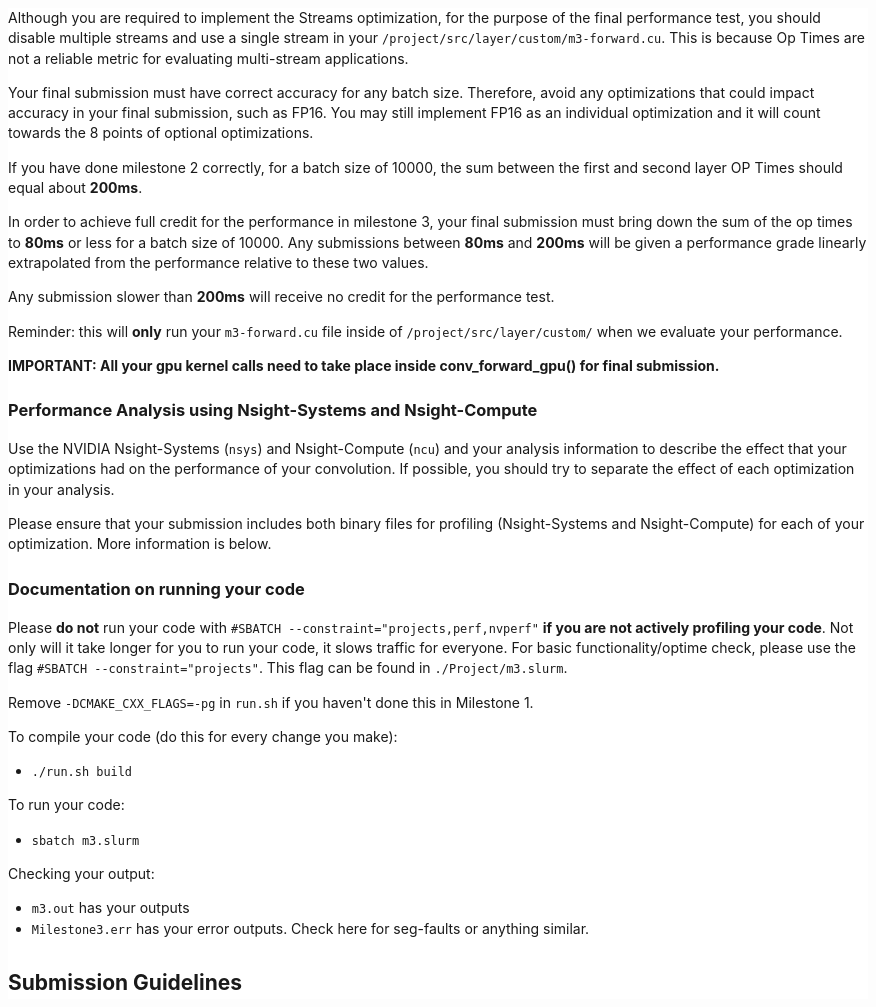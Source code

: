 Although you are required to implement the Streams optimization, for the purpose of the final performance test, you should disable multiple streams and use a single stream in your `/project/src/layer/custom/m3-forward.cu`. This is because Op Times are not a reliable metric for evaluating multi-stream applications.

Your final submission must have correct accuracy for any batch size. Therefore, avoid any optimizations that could impact accuracy in your final submission, such as FP16. You may still implement FP16 as an individual optimization and it will count towards the 8 points of optional optimizations.

If you have done milestone 2 correctly, for a batch size of 10000, the sum between the first and second layer OP Times should equal about **200ms**.

In order to achieve full credit for the performance in milestone 3, your final submission must bring down the sum of the op times to **80ms** or less for a batch size of 10000. Any submissions between **80ms** and **200ms** will be given a performance grade linearly extrapolated from the performance relative to these two values.

Any submission slower than **200ms** will receive no credit for the performance test.

Reminder: this will **only** run your `m3-forward.cu` file inside of `/project/src/layer/custom/` when we evaluate your performance.

**IMPORTANT: All your gpu kernel calls need to take place inside conv_forward_gpu() for final submission.**

### Performance Analysis using Nsight-Systems and Nsight-Compute

Use the NVIDIA Nsight-Systems (`nsys`) and Nsight-Compute (`ncu`) and your analysis information to describe the effect that your optimizations had on the performance of your convolution.
If possible, you should try to separate the effect of each optimization in your analysis.

Please ensure that your submission includes both binary files for profiling (Nsight-Systems and Nsight-Compute) for each of your optimization. More information is below.

### Documentation on running your code

Please **do not** run your code with `#SBATCH --constraint="projects,perf,nvperf"` **if you are not actively profiling your code**. Not only will it take longer for you to run your code, it slows traffic for everyone. For basic functionality/optime check, please use the flag `#SBATCH --constraint="projects"`. This flag can be found in `./Project/m3.slurm`.

Remove `-DCMAKE_CXX_FLAGS=-pg` in `run.sh` if you haven't done this in Milestone 1.

To compile your code (do this for every change you make):

- `./run.sh build`

To run your code:

- `sbatch m3.slurm`

Checking your output:

- `m3.out` has your outputs
- `Milestone3.err` has your error outputs. Check here for seg-faults or anything similar.

## Submission Guidelines
